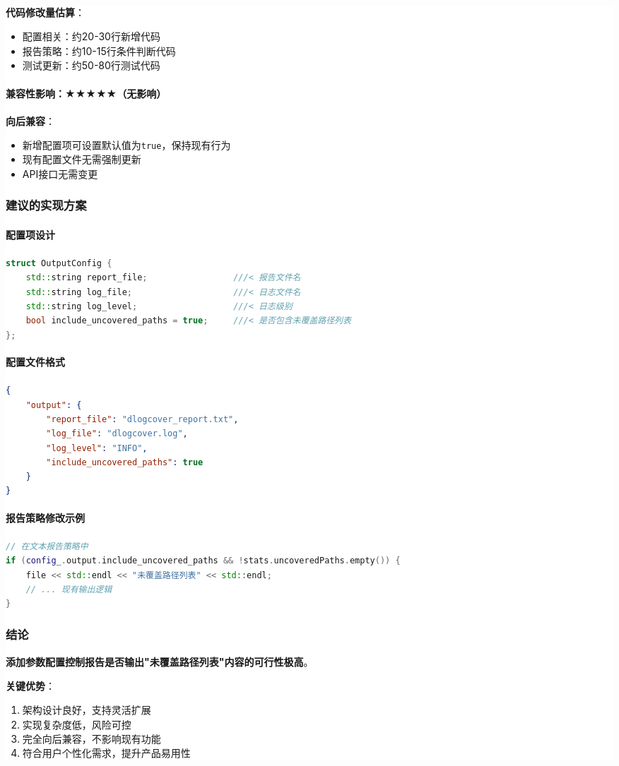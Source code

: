 **代码修改量估算**：
- 配置相关：约20-30行新增代码
- 报告策略：约10-15行条件判断代码
- 测试更新：约50-80行测试代码

#### 兼容性影响：★★★★★（无影响）

**向后兼容**：
- 新增配置项可设置默认值为`true`，保持现有行为
- 现有配置文件无需强制更新
- API接口无需变更

### 建议的实现方案

#### 配置项设计
```cpp
struct OutputConfig {
    std::string report_file;                 ///< 报告文件名
    std::string log_file;                    ///< 日志文件名
    std::string log_level;                   ///< 日志级别
    bool include_uncovered_paths = true;     ///< 是否包含未覆盖路径列表
};
```

#### 配置文件格式
```json
{
    "output": {
        "report_file": "dlogcover_report.txt",
        "log_file": "dlogcover.log", 
        "log_level": "INFO",
        "include_uncovered_paths": true
    }
}
```

#### 报告策略修改示例
```cpp
// 在文本报告策略中
if (config_.output.include_uncovered_paths && !stats.uncoveredPaths.empty()) {
    file << std::endl << "未覆盖路径列表" << std::endl;
    // ... 现有输出逻辑
}
```

### 结论

**添加参数配置控制报告是否输出"未覆盖路径列表"内容的可行性极高**。

**关键优势**：
1. 架构设计良好，支持灵活扩展
2. 实现复杂度低，风险可控
3. 完全向后兼容，不影响现有功能
4. 符合用户个性化需求，提升产品易用性
